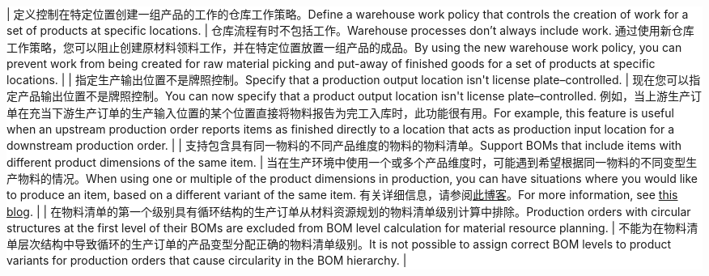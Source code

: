 | <span data-ttu-id="38753-145">定义控制在特定位置创建一组产品的工作的仓库工作策略。</span><span class="sxs-lookup"><span data-stu-id="38753-145">Define a warehouse work policy that controls the creation of work for a set of products at specific locations.</span></span>                                                                                                                                                                                                                                                                          | <span data-ttu-id="38753-146">仓库流程有时不包括工作。</span><span class="sxs-lookup"><span data-stu-id="38753-146">Warehouse processes don’t always include work.</span></span> <span data-ttu-id="38753-147">通过使用新仓库工作策略，您可以阻止创建原材料领料工作，并在特定位置放置一组产品的成品。</span><span class="sxs-lookup"><span data-stu-id="38753-147">By using the new warehouse work policy, you can prevent work from being created for raw material picking and put-away of finished goods for a set of products at specific locations.</span></span>                                                                                                                                                                                                     |
| <span data-ttu-id="38753-148">指定生产输出位置不是牌照控制。</span><span class="sxs-lookup"><span data-stu-id="38753-148">Specify that a production output location isn't license plate–controlled.</span></span>                                                                                                                                                                                                                                                                                                               | <span data-ttu-id="38753-149">现在您可以指定产品输出位置不是牌照控制。</span><span class="sxs-lookup"><span data-stu-id="38753-149">You can now specify that a product output location isn't license plate–controlled.</span></span> <span data-ttu-id="38753-150">例如，当上游生产订单在充当下游生产订单的生产输入位置的某个位置直接将物料报告为完工入库时，此功能很有用。</span><span class="sxs-lookup"><span data-stu-id="38753-150">For example, this feature is useful when an upstream production order reports items as finished directly to a location that acts as production input location for a downstream production order.</span></span>                                                                                                                                                     |
| <span data-ttu-id="38753-151">支持包含具有同一物料的不同产品维度的物料的物料清单。</span><span class="sxs-lookup"><span data-stu-id="38753-151">Support BOMs that include items with different product dimensions of the same item.</span></span>                                                                                                                                                                                                                                                                                                     | <span data-ttu-id="38753-152">当在生产环境中使用一个或多个产品维度时，可能遇到希望根据同一物料的不同变型生产物料的情况。</span><span class="sxs-lookup"><span data-stu-id="38753-152">When using one or multiple of the product dimensions in production, you can have situations where you would like to produce an item, based on a different variant of the same item.</span></span> <span data-ttu-id="38753-153">有关详细信息，请参阅[此博客](https://blogs.msdn.microsoft.com/axmfg/2015/12/22/support-for-boms-that-includes-items-with-different-product-dimensions-of-the-same-item/)。</span><span class="sxs-lookup"><span data-stu-id="38753-153">For more information, see [this blog](https://blogs.msdn.microsoft.com/axmfg/2015/12/22/support-for-boms-that-includes-items-with-different-product-dimensions-of-the-same-item/).</span></span>                                                                  |
| <span data-ttu-id="38753-154">在物料清单的第一个级别具有循环结构的生产订单从材料资源规划的物料清单级别计算中排除。</span><span class="sxs-lookup"><span data-stu-id="38753-154">Production orders with circular structures at the first level of their BOMs are excluded from BOM level calculation for material resource planning.</span></span>                                                                                                                                                                                                                                     | <span data-ttu-id="38753-155">不能为在物料清单层次结构中导致循环的生产订单的产品变型分配正确的物料清单级别。</span><span class="sxs-lookup"><span data-stu-id="38753-155">It is not possible to assign correct BOM levels to product variants for production orders that cause circularity in the BOM hierarchy.</span></span>                                                                                                                                                                                                                                                                                                  |